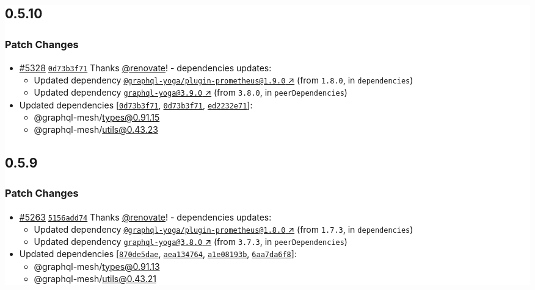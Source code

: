 ## 0.5.10

### Patch Changes

- [#5328](https://github.com/Urigo/graphql-mesh/pull/5328)
  [`0d73b3f71`](https://github.com/Urigo/graphql-mesh/commit/0d73b3f71e847d751eea130df62d795c3b06a192)
  Thanks [@renovate](https://github.com/apps/renovate)! - dependencies updates:
  - Updated dependency
    [`@graphql-yoga/plugin-prometheus@1.9.0` ↗︎](https://www.npmjs.com/package/@graphql-yoga/plugin-prometheus/v/1.9.0)
    (from `1.8.0`, in `dependencies`)
  - Updated dependency
    [`graphql-yoga@3.9.0` ↗︎](https://www.npmjs.com/package/graphql-yoga/v/3.9.0) (from `3.8.0`, in
    `peerDependencies`)
- Updated dependencies
  [[`0d73b3f71`](https://github.com/Urigo/graphql-mesh/commit/0d73b3f71e847d751eea130df62d795c3b06a192),
  [`0d73b3f71`](https://github.com/Urigo/graphql-mesh/commit/0d73b3f71e847d751eea130df62d795c3b06a192),
  [`ed2232e71`](https://github.com/Urigo/graphql-mesh/commit/ed2232e715c1dadc3817d8b3b469f75ddbae6ac6)]:
  - @graphql-mesh/types@0.91.15
  - @graphql-mesh/utils@0.43.23

## 0.5.9

### Patch Changes

- [#5263](https://github.com/Urigo/graphql-mesh/pull/5263)
  [`5156add74`](https://github.com/Urigo/graphql-mesh/commit/5156add74c011b7cfcdc5f56245676d327153229)
  Thanks [@renovate](https://github.com/apps/renovate)! - dependencies updates:
  - Updated dependency
    [`@graphql-yoga/plugin-prometheus@1.8.0` ↗︎](https://www.npmjs.com/package/@graphql-yoga/plugin-prometheus/v/1.8.0)
    (from `1.7.3`, in `dependencies`)
  - Updated dependency
    [`graphql-yoga@3.8.0` ↗︎](https://www.npmjs.com/package/graphql-yoga/v/3.8.0) (from `3.7.3`, in
    `peerDependencies`)
- Updated dependencies
  [[`870de5dae`](https://github.com/Urigo/graphql-mesh/commit/870de5dae08a7e43d9aa0f52d5d504cffb4d8fc8),
  [`aea134764`](https://github.com/Urigo/graphql-mesh/commit/aea1347645c322437ed6ccfadabcfc23065bc9c8),
  [`a1e08193b`](https://github.com/Urigo/graphql-mesh/commit/a1e08193be3ac8cab5f6f8c84025f934134369b6),
  [`6aa7da6f8`](https://github.com/Urigo/graphql-mesh/commit/6aa7da6f8492adb1af5598e501d089b7b008637a)]:
  - @graphql-mesh/types@0.91.13
  - @graphql-mesh/utils@0.43.21
